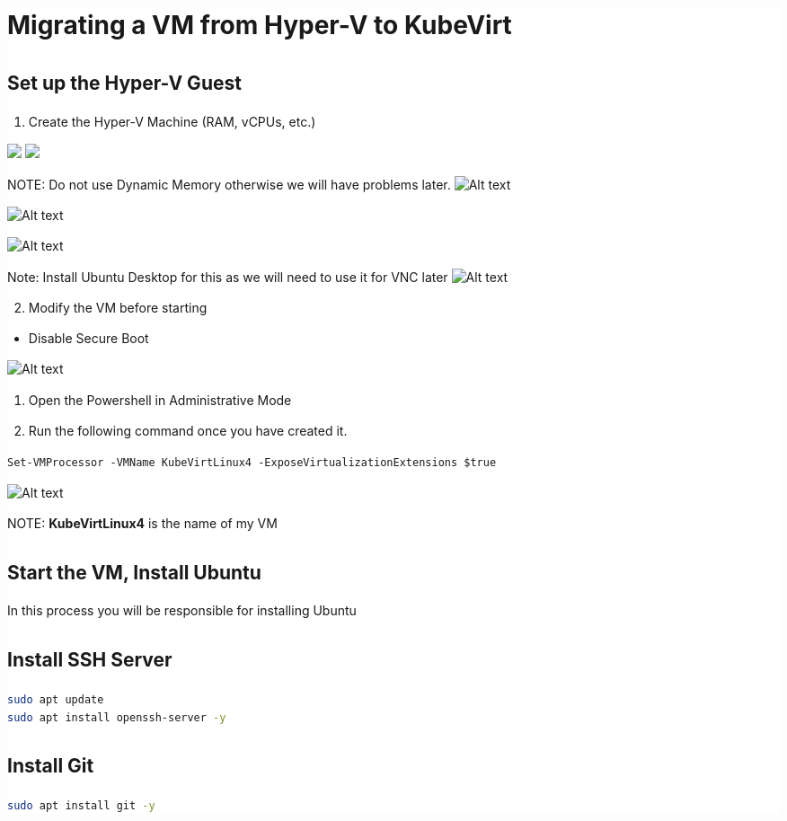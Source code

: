 # Migrating a VM from Hyper-V to KubeVirt

## Set up the Hyper-V Guest

1. Create the Hyper-V Machine (RAM, vCPUs, etc.)

![](image-5.png)
![](image-6.png)

NOTE: Do not use Dynamic Memory otherwise we will have problems later.
![Alt text](image-7.png)

![Alt text](image-8.png)

![Alt text](image-9.png)

Note: Install Ubuntu Desktop for this as we will need to use it for VNC later
![Alt text](image-10.png)

2. Modify the VM before starting
- Disable Secure Boot

![Alt text](image-11.png)

1. Open the Powershell in Administrative Mode

2. Run the following command once you have created it.

```ps
Set-VMProcessor -VMName KubeVirtLinux4 -ExposeVirtualizationExtensions $true
```
![Alt text](image-12.png)

NOTE: **KubeVirtLinux4** is the name of my VM


## Start the VM, Install Ubuntu
In this process you will be responsible for installing Ubuntu

## Install SSH Server
```sh
sudo apt update
sudo apt install openssh-server -y
```

## Install Git
```sh
sudo apt install git -y
```
